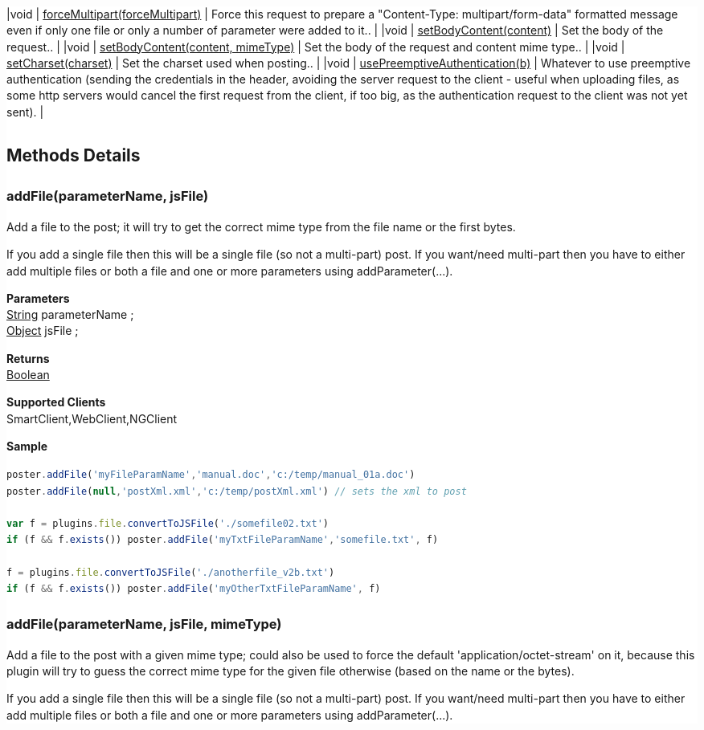|void | [forceMultipart(forceMultipart)](PatchRequest.md#forcemultipart-forcemultipart)                   | Force this request to prepare a "Content-Type: multipart/form-data" formatted message even if only one file or only a number of parameter were added to it..                                    |
|void | [setBodyContent(content)](PatchRequest.md#setbodycontent-content)                   | Set the body of the request..                                    |
|void | [setBodyContent(content, mimeType)](PatchRequest.md#setbodycontent-content-mimetype)                   | Set the body of the request and content mime type..                                    |
|void | [setCharset(charset)](PatchRequest.md#setcharset-charset)                   | Set the charset used when posting..                                    |
|void | [usePreemptiveAuthentication(b)](PatchRequest.md#usepreemptiveauthentication-b)                   | Whatever to use preemptive authentication (sending the credentials in the header, avoiding the server request to the client - useful when uploading files, as some http servers would cancel the first request from the client, if too big, as the authentication request to the client was not yet sent).                                    |

## Methods Details

### addFile(parameterName, jsFile)

Add a file to the post; it will try to get the correct mime type from the file name or the first bytes.

If you add a single file then this will be a single file (so not a multi-part) post. If you want/need multi-part
then you have to either add multiple files or both a file and one or more parameters using addParameter(...).

**Parameters**\
[String](../../JSLib/String.md) parameterName  ;\
[Object](../../JSLib/Object.md) jsFile  ;

**Returns**\
[Boolean](../../JSLib/Boolean.md) 

**Supported Clients**\
SmartClient,WebClient,NGClient

**Sample**

```javascript
poster.addFile('myFileParamName','manual.doc','c:/temp/manual_01a.doc')
poster.addFile(null,'postXml.xml','c:/temp/postXml.xml') // sets the xml to post

var f = plugins.file.convertToJSFile('./somefile02.txt')
if (f && f.exists()) poster.addFile('myTxtFileParamName','somefile.txt', f)

f = plugins.file.convertToJSFile('./anotherfile_v2b.txt')
if (f && f.exists()) poster.addFile('myOtherTxtFileParamName', f)
```
### addFile(parameterName, jsFile, mimeType)

Add a file to the post with a given mime type; could also be used to force the default 'application/octet-stream' on it,
because this plugin will try to guess the correct mime type for the given file otherwise (based on the name or the bytes).

If you add a single file then this will be a single file (so not a multi-part) post. If you want/need multi-part
then you have to either add multiple files or both a file and one or more parameters using addParameter(...).
